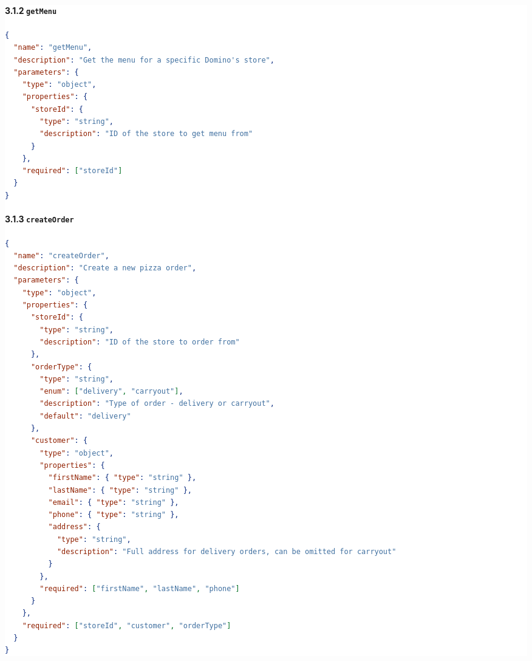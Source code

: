 #### 3.1.2 `getMenu`

```json
{
  "name": "getMenu",
  "description": "Get the menu for a specific Domino's store",
  "parameters": {
    "type": "object",
    "properties": {
      "storeId": {
        "type": "string",
        "description": "ID of the store to get menu from"
      }
    },
    "required": ["storeId"]
  }
}
```

#### 3.1.3 `createOrder`

```json
{
  "name": "createOrder",
  "description": "Create a new pizza order",
  "parameters": {
    "type": "object",
    "properties": {
      "storeId": {
        "type": "string",
        "description": "ID of the store to order from"
      },
      "orderType": {
        "type": "string",
        "enum": ["delivery", "carryout"],
        "description": "Type of order - delivery or carryout",
        "default": "delivery"
      },
      "customer": {
        "type": "object",
        "properties": {
          "firstName": { "type": "string" },
          "lastName": { "type": "string" },
          "email": { "type": "string" },
          "phone": { "type": "string" },
          "address": {
            "type": "string",
            "description": "Full address for delivery orders, can be omitted for carryout"
          }
        },
        "required": ["firstName", "lastName", "phone"]
      }
    },
    "required": ["storeId", "customer", "orderType"]
  }
}
```
